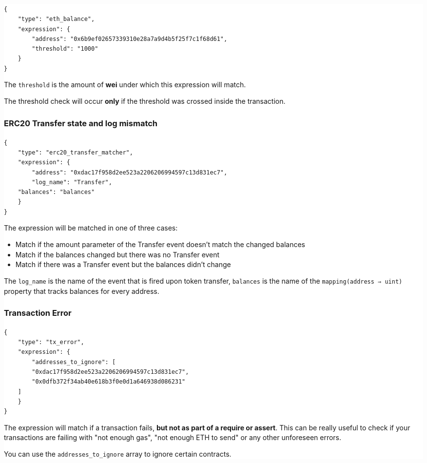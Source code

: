 ```text
{
	"type": "eth_balance",
	"expression": {
		"address": "0x6b9ef02657339310e28a7a9d4b5f25f7c1f68d61",
		"threshold": "1000"
	}
}
```

The `threshold` is the amount of **wei** under which this expression will match.

The threshold check will occur **only** if the threshold was crossed inside the transaction.

### ERC20 Transfer state and log mismatch

```text
{
	"type": "erc20_transfer_matcher",
	"expression": {
		"address": "0xdac17f958d2ee523a2206206994597c13d831ec7",
		"log_name": "Transfer",
    "balances": "balances"
	}
}
```

The expression will be matched in one of three cases:

* Match if the amount parameter of the Transfer event doesn’t match the changed balances
* Match if the balances changed but there was no Transfer event
* Match if there was a Transfer event but the balances didn’t change

The `log_name` is the name of the event that is fired upon token transfer, `balances` is the name of the `mapping(address ⇒ uint)` property that tracks balances for every address.

### Transaction Error

```text
{
	"type": "tx_error",
	"expression": {
		"addresses_to_ignore": [
        "0xdac17f958d2ee523a2206206994597c13d831ec7",
        "0x0dfb372f34ab40e618b3f0e0d1a646938d086231"
    ]
	}
}
```

The expression will match if a transaction fails, **but not as part of a require or assert**. This can be really useful to check if your transactions are failing with "not enough gas", "not enough ETH to send" or any other unforeseen errors.

You can use the  `addresses_to_ignore` array to ignore certain contracts.
